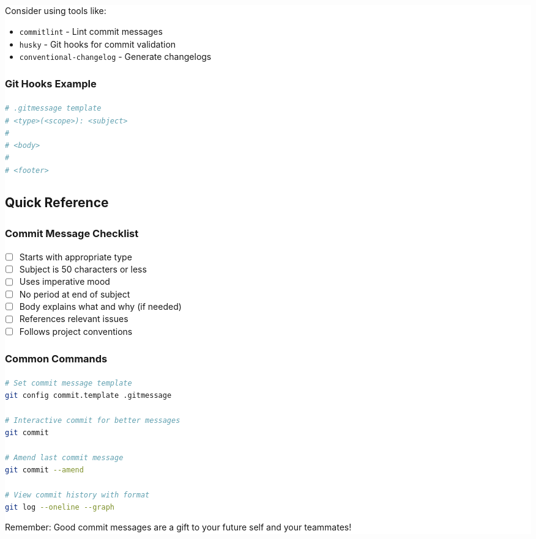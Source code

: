 Consider using tools like:

- `commitlint` - Lint commit messages
- `husky` - Git hooks for commit validation
- `conventional-changelog` - Generate changelogs

### Git Hooks Example

```bash
# .gitmessage template
# <type>(<scope>): <subject>
# 
# <body>
# 
# <footer>
```

## Quick Reference

### Commit Message Checklist

- [ ] Starts with appropriate type
- [ ] Subject is 50 characters or less
- [ ] Uses imperative mood
- [ ] No period at end of subject
- [ ] Body explains what and why (if needed)
- [ ] References relevant issues
- [ ] Follows project conventions

### Common Commands

```bash
# Set commit message template
git config commit.template .gitmessage

# Interactive commit for better messages
git commit

# Amend last commit message
git commit --amend

# View commit history with format
git log --oneline --graph
```

Remember: Good commit messages are a gift to your future self and your teammates!
